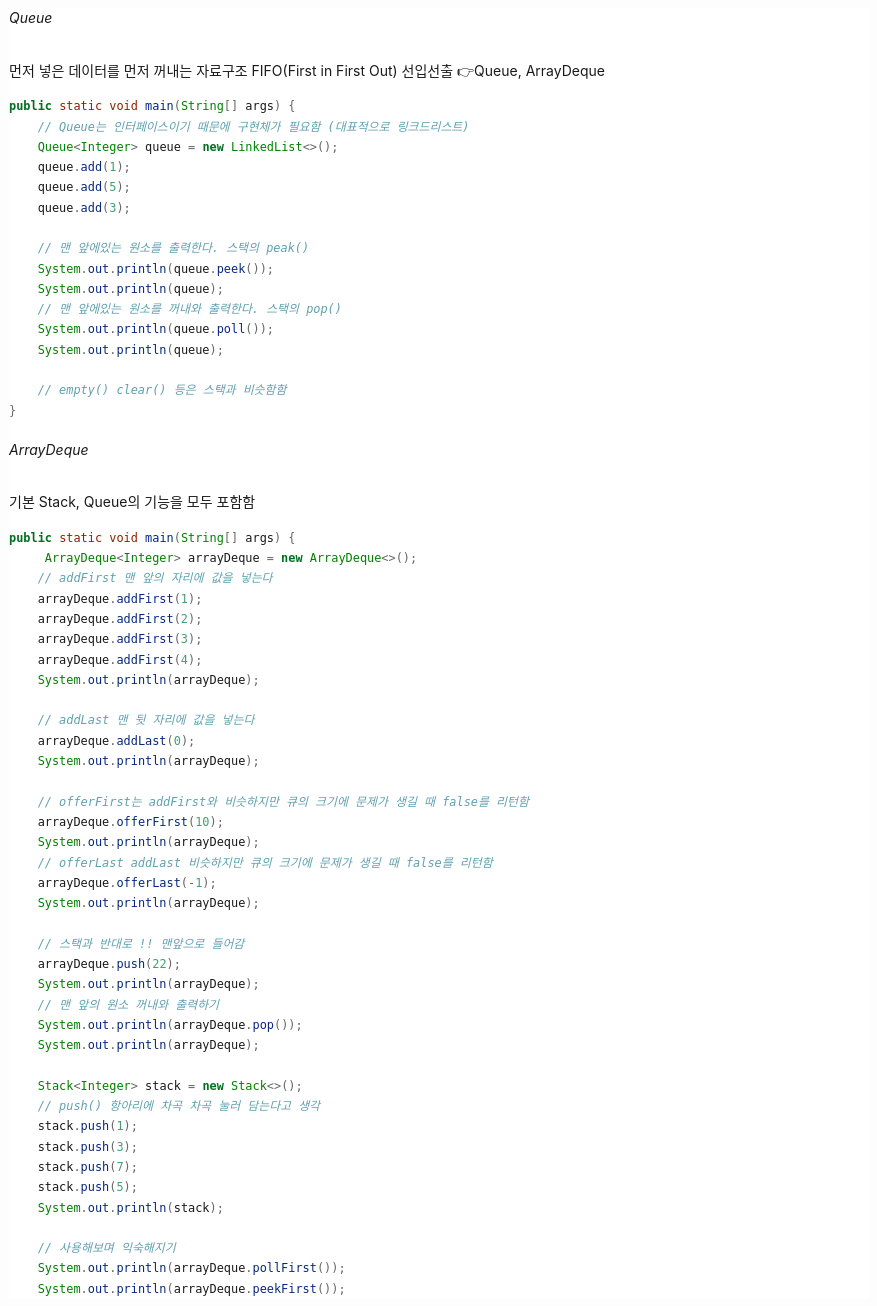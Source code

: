 ###### Queue
먼저 넣은 데이터를 먼저 꺼내는 자료구조 FIFO(First in First Out) 선입선출
👉Queue, ArrayDeque

```java
public static void main(String[] args) {
    // Queue는 인터페이스이기 때문에 구현체가 필요함 (대표적으로 링크드리스트)
    Queue<Integer> queue = new LinkedList<>();
    queue.add(1);
    queue.add(5);
    queue.add(3);

    // 맨 앞에있는 원소를 출력한다. 스택의 peak()
    System.out.println(queue.peek());
    System.out.println(queue);
    // 맨 앞에있는 원소를 꺼내와 출력한다. 스택의 pop()
    System.out.println(queue.poll());
    System.out.println(queue);

    // empty() clear() 등은 스택과 비슷함함
}
```

###### ArrayDeque
기본 Stack, Queue의 기능을 모두 포함함

```java
public static void main(String[] args) {
     ArrayDeque<Integer> arrayDeque = new ArrayDeque<>();
    // addFirst 맨 앞의 자리에 값을 넣는다
    arrayDeque.addFirst(1);
    arrayDeque.addFirst(2);
    arrayDeque.addFirst(3);
    arrayDeque.addFirst(4);
    System.out.println(arrayDeque);

    // addLast 맨 뒷 자리에 값을 넣는다
    arrayDeque.addLast(0);
    System.out.println(arrayDeque);

    // offerFirst는 addFirst와 비슷하지만 큐의 크기에 문제가 생길 때 false를 리턴함
    arrayDeque.offerFirst(10);
    System.out.println(arrayDeque);
    // offerLast addLast 비슷하지만 큐의 크기에 문제가 생길 때 false를 리턴함
    arrayDeque.offerLast(-1);
    System.out.println(arrayDeque);

    // 스택과 반대로 !! 맨앞으로 들어감
    arrayDeque.push(22);
    System.out.println(arrayDeque);
    // 맨 앞의 원소 꺼내와 출력하기
    System.out.println(arrayDeque.pop());
    System.out.println(arrayDeque);

    Stack<Integer> stack = new Stack<>();
    // push() 항아리에 차곡 차곡 눌러 담는다고 생각
    stack.push(1);
    stack.push(3);
    stack.push(7);
    stack.push(5);
    System.out.println(stack);

    // 사용해보며 익숙해지기
    System.out.println(arrayDeque.pollFirst());
    System.out.println(arrayDeque.peekFirst());
```
